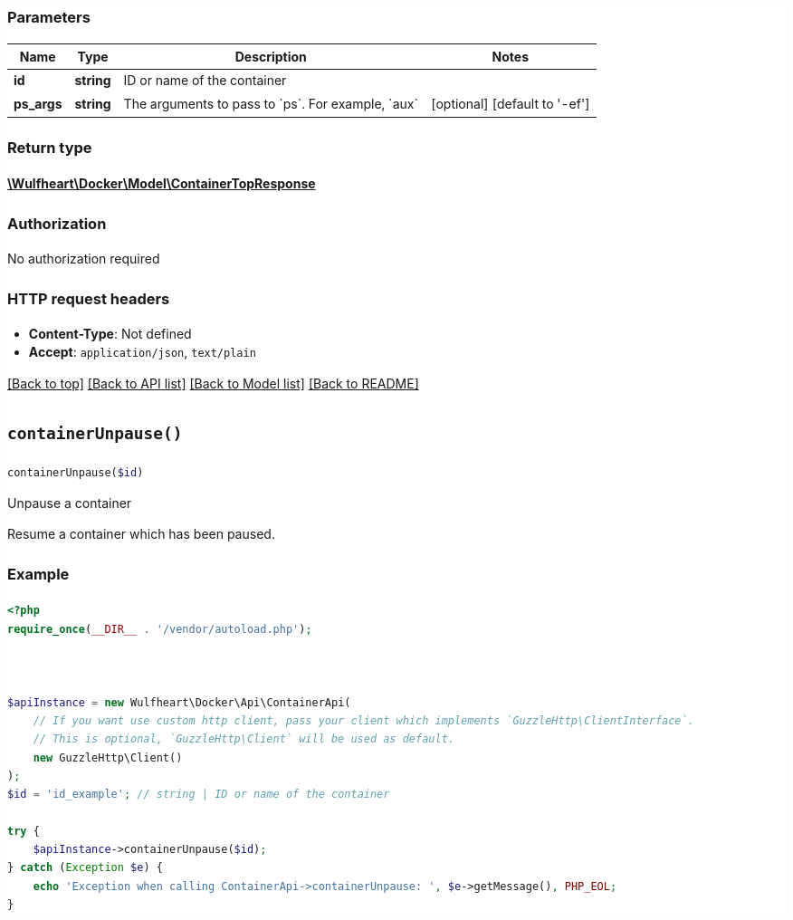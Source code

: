 ### Parameters

| Name | Type | Description  | Notes |
| ------------- | ------------- | ------------- | ------------- |
| **id** | **string**| ID or name of the container | |
| **ps_args** | **string**| The arguments to pass to &#x60;ps&#x60;. For example, &#x60;aux&#x60; | [optional] [default to &#39;-ef&#39;] |

### Return type

[**\Wulfheart\Docker\Model\ContainerTopResponse**](../Model/ContainerTopResponse.md)

### Authorization

No authorization required

### HTTP request headers

- **Content-Type**: Not defined
- **Accept**: `application/json`, `text/plain`

[[Back to top]](#) [[Back to API list]](../../README.md#endpoints)
[[Back to Model list]](../../README.md#models)
[[Back to README]](../../README.md)

## `containerUnpause()`

```php
containerUnpause($id)
```

Unpause a container

Resume a container which has been paused.

### Example

```php
<?php
require_once(__DIR__ . '/vendor/autoload.php');



$apiInstance = new Wulfheart\Docker\Api\ContainerApi(
    // If you want use custom http client, pass your client which implements `GuzzleHttp\ClientInterface`.
    // This is optional, `GuzzleHttp\Client` will be used as default.
    new GuzzleHttp\Client()
);
$id = 'id_example'; // string | ID or name of the container

try {
    $apiInstance->containerUnpause($id);
} catch (Exception $e) {
    echo 'Exception when calling ContainerApi->containerUnpause: ', $e->getMessage(), PHP_EOL;
}
```
